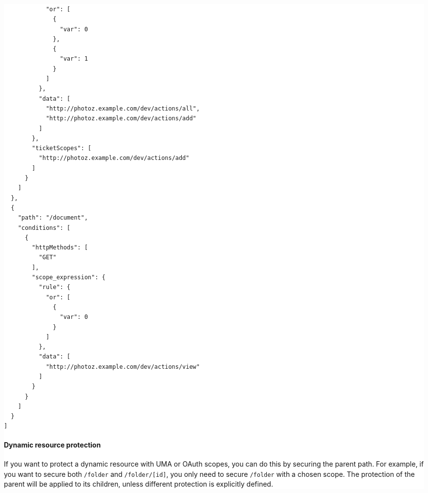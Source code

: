 ```
            "or": [
              {
                "var": 0
              },
              {
                "var": 1
              }
            ]
          },
          "data": [
            "http://photoz.example.com/dev/actions/all",
            "http://photoz.example.com/dev/actions/add"
          ]
        },
        "ticketScopes": [
          "http://photoz.example.com/dev/actions/add"
        ]
      }
    ]
  },
  {
    "path": "/document",
    "conditions": [
      {
        "httpMethods": [
          "GET"
        ],
        "scope_expression": {
          "rule": {
            "or": [
              {
                "var": 0
              }
            ]
          },
          "data": [
            "http://photoz.example.com/dev/actions/view"
          ]
        }
      }
    ]
  }
]
```
#### Dynamic resource protection

If you want to protect a dynamic resource with UMA or OAuth scopes, you can do this by securing the parent path. For example, if you want to secure both `/folder` and `/folder/[id]`, you only need to secure `/folder` with a chosen scope. The protection of the parent will be applied to its children, unless different protection is explicitly defined.
